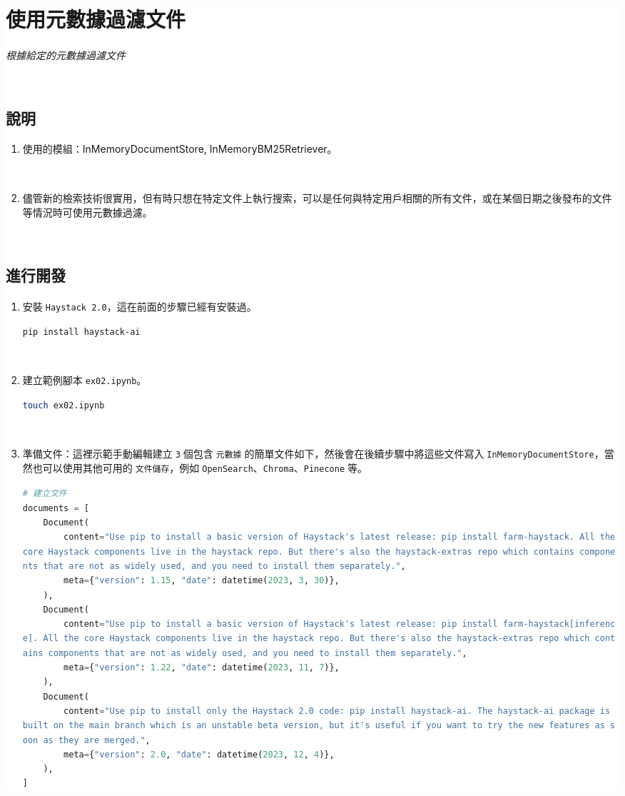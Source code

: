 # 使用元數據過濾文件

_根據給定的元數據過濾文件_

<br>

## 說明

1. 使用的模組：InMemoryDocumentStore, InMemoryBM25Retriever。

<br>

2. 儘管新的檢索技術很實用，但有時只想在特定文件上執行搜索，可以是任何與特定用戶相關的所有文件，或在某個日期之後發布的文件等情況時可使用元數據過濾。

<br>

## 進行開發

1. 安裝 `Haystack 2.0`，這在前面的步驟已經有安裝過。

    ```bash
    pip install haystack-ai
    ```

<br>

2. 建立範例腳本 `ex02.ipynb`。

    ```bash
    touch ex02.ipynb
    ```

<br>

3. 準備文件：這裡示範手動編輯建立 `3` 個包含 `元數據` 的簡單文件如下，然後會在後續步驟中將這些文件寫入 `InMemoryDocumentStore`，當然也可以使用其他可用的 `文件儲存`，例如 `OpenSearch`、`Chroma`、`Pinecone` 等。

    ```python
    # 建立文件
    documents = [
        Document(
            content="Use pip to install a basic version of Haystack's latest release: pip install farm-haystack. All the core Haystack components live in the haystack repo. But there's also the haystack-extras repo which contains components that are not as widely used, and you need to install them separately.",
            meta={"version": 1.15, "date": datetime(2023, 3, 30)},
        ),
        Document(
            content="Use pip to install a basic version of Haystack's latest release: pip install farm-haystack[inference]. All the core Haystack components live in the haystack repo. But there's also the haystack-extras repo which contains components that are not as widely used, and you need to install them separately.",
            meta={"version": 1.22, "date": datetime(2023, 11, 7)},
        ),
        Document(
            content="Use pip to install only the Haystack 2.0 code: pip install haystack-ai. The haystack-ai package is built on the main branch which is an unstable beta version, but it's useful if you want to try the new features as soon as they are merged.",
            meta={"version": 2.0, "date": datetime(2023, 12, 4)},
        ),
    ]
    ```

